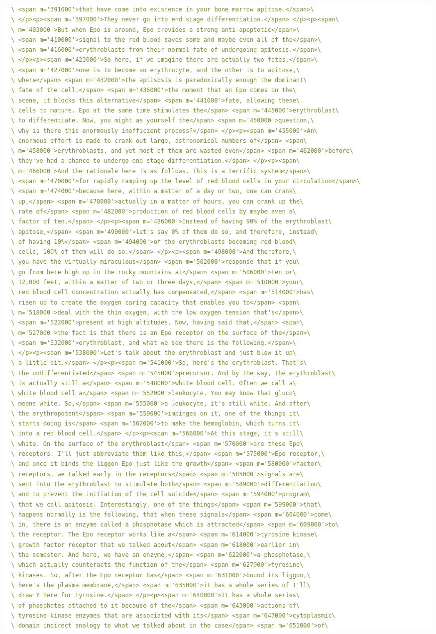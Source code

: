 ```yaml
  \ <span m='391000'>that have come into existence in your bone marrow apitose.</span>\
  \ </p><p><span m='397000'>They never go into end stage differentiation.</span> </p><p><span\
  \ m='403000'>But when Epo is around, Epo provides a strong anti-apoptotic</span>\
  \ <span m='410000'>signal to the red blood saves some and maybe even all of the</span>\
  \ <span m='416000'>erythroblasts from their normal fate of undergoing apitosis.</span>\
  \ </p><p><span m='423000'>So here, if we imagine there are actually two fates,</span>\
  \ <span m='427000'>one is to become an erythrocyte, and the other is to apitose,\
  \ where</span> <span m='432000'>the aptisosis is paradoxically enough the dominant\
  \ fate of the cell,</span> <span m='436000'>the moment that an Epo comes on the\
  \ scene, it blocks this alternative</span> <span m='441000'>fate, allowing these\
  \ cells to mature. Epo at the same time stimulates the</span> <span m='445000'>erythroblast\
  \ to differentiate. Now, you might as yourself the</span> <span m='450000'>question,\
  \ why is there this enormously inefficient process?</span> </p><p><span m='455000'>An\
  \ enormous effort is made to crank out large, astronomical numbers of</span> <span\
  \ m='458000'>erythroblasts, and yet most of them are wasted even</span> <span m='462000'>before\
  \ they've had a chance to undergo end stage differentiation.</span> </p><p><span\
  \ m='466000'>And the rationale here is as follows. This is a terrific system</span>\
  \ <span m='470000'>for rapidly ramping up the level of red blood cells in your circulation</span>\
  \ <span m='474000'>because here, within a matter of a day or two, one can crank\
  \ up,</span> <span m='478000'>actually in a matter of hours, you can crank up the\
  \ rate of</span> <span m='482000'>production of red blood cells by maybe even a\
  \ factor of ten.</span> </p><p><span m='486000'>Instead of having 90% of the erythroblast\
  \ apitose,</span> <span m='490000'>let's say 0% of them do so, and therefore, instead\
  \ of having 10%</span> <span m='494000'>of the erythroblasts becoming red blood\
  \ cells, 100% of them will do so.</span> </p><p><span m='498000'>And therefore,\
  \ you have the virtually miraculous</span> <span m='502000'>response that if you\
  \ go from here high up in the rocky mountains at</span> <span m='506000'>ten or\
  \ 12,000 feet, within a matter of two or three days,</span> <span m='510000'>your\
  \ red blood cell concentration actually has compensated,</span> <span m='514000'>has\
  \ risen up to create the oxygen caring capacity that enables you to</span> <span\
  \ m='518000'>deal with the thin oxygen, with the low oxygen tension that's</span>\
  \ <span m='522000'>present at high altitudes. Now, having said that,</span> <span\
  \ m='527000'>the fact is that there is an Epo receptor on the surface of the</span>\
  \ <span m='532000'>erythroblast, and what we see there is the following.</span>\
  \ </p><p><span m='538000'>Let's talk about the erythroblast and just blow it up\
  \ a little bit.</span> </p><p><span m='541000'>So, here's the erythroblast. That's\
  \ the undifferentiated</span> <span m='545000'>precursor. And by the way, the erythroblast\
  \ is actually still a</span> <span m='548000'>white blood cell. Often we call a\
  \ white blood cell a</span> <span m='552000'>leukocyte. You may know that gluco\
  \ means white. So,</span> <span m='555000'>a leukocyte, it's still white. And after\
  \ the erythropotent</span> <span m='559000'>impinges on it, one of the things it\
  \ starts doing is</span> <span m='562000'>to make the hemoglobin, which turns it\
  \ into a red blood cell.</span> </p><p><span m='566000'>At this stage, it's still\
  \ white. On the surface of the erythroblast</span> <span m='570000'>are these Epo\
  \ receptors. I'll just abbreviate them like this,</span> <span m='575000'>Epo receptor,\
  \ and once it binds the liggon Epo just like the growth</span> <span m='580000'>factor\
  \ receptors, we talked early in the receptors</span> <span m='585000'>signals are\
  \ sent into the erythroblast to stimulate both</span> <span m='589000'>differentiation\
  \ and to prevent the initiation of the cell suicide</span> <span m='594000'>program\
  \ that we call apitosis. Interestingly, one of the things</span> <span m='599000'>that\
  \ happens normally is the following, that when these signals</span> <span m='604000'>come\
  \ in, there is an enzyme called a phosphotase which is attracted</span> <span m='609000'>to\
  \ the receptor. The Epo receptor works like a</span> <span m='614000'>tyrosine kinase\
  \ growth factor receptor that we talked about</span> <span m='618000'>earlier in\
  \ the semester. And here, we have an enzyme,</span> <span m='622000'>a phosphotase,\
  \ which actually counteracts the function of the</span> <span m='627000'>tyrosine\
  \ kinases. So, after the Epo receptor has</span> <span m='631000'>bound its liggon,\
  \ here's the plasma membrane,</span> <span m='635000'>it has a whole series of I'll\
  \ draw Y here for tyrosine.</span> </p><p><span m='640000'>It has a whole series\
  \ of phosphates attached to it because of the</span> <span m='643000'>actions of\
  \ tyrosine kinase enzymes that are associated with its</span> <span m='647000'>cytoplasmic\
  \ domain indirect analogy to what we talked about in the case</span> <span m='651000'>of\
```